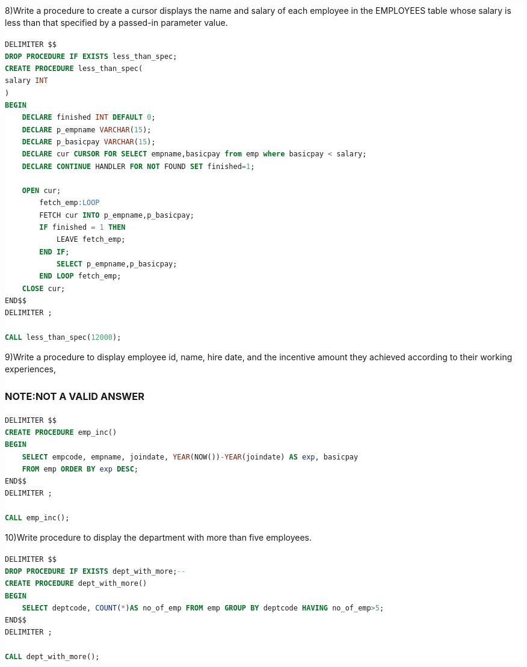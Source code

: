 8)Write a procedure  to create a cursor displays the name and salary of each employee in the EMPLOYEES table whose salary is less than that specified by a passed-in parameter value.
```sql
DELIMITER $$
DROP PROCEDURE IF EXISTS less_than_spec;
CREATE PROCEDURE less_than_spec(
salary INT
)
BEGIN
	DECLARE finished INT DEFAULT 0;
	DECLARE p_empname VARCHAR(15);
    DECLARE p_basicpay VARCHAR(15);
    DECLARE cur CURSOR FOR SELECT empname,basicpay from emp where basicpay < salary;
	DECLARE CONTINUE HANDLER FOR NOT FOUND SET finished=1;
    
    OPEN cur;
		fetch_emp:LOOP
        FETCH cur INTO p_empname,p_basicpay;
        IF finished = 1 THEN
			LEAVE fetch_emp;
		END IF;
			SELECT p_empname,p_basicpay;
        END LOOP fetch_emp;
    CLOSE cur;
END$$
DELIMITER ;

CALL less_than_spec(12000);
```

9)Write a procedure to display employee id, name, hire date, and the incentive amount they achieved according to their working experiences, 
### NOTE:NOT A VALID ANSWER
```sql
DELIMITER $$
CREATE PROCEDURE emp_inc()
BEGIN
	SELECT empcode, empname, joindate, YEAR(NOW())-YEAR(joindate) AS exp, basicpay 
	FROM emp ORDER BY exp DESC;
END$$
DELIMITER ;

CALL emp_inc();
```


10)Write procedure to display the  department with more than five employees.
```sql
DELIMITER $$
DROP PROCEDURE IF EXISTS dept_with_more;-- 
CREATE PROCEDURE dept_with_more()
BEGIN
	SELECT deptcode, COUNT(*)AS no_of_emp FROM emp GROUP BY deptcode HAVING no_of_emp>5;
END$$
DELIMITER ;

CALL dept_with_more();
```
